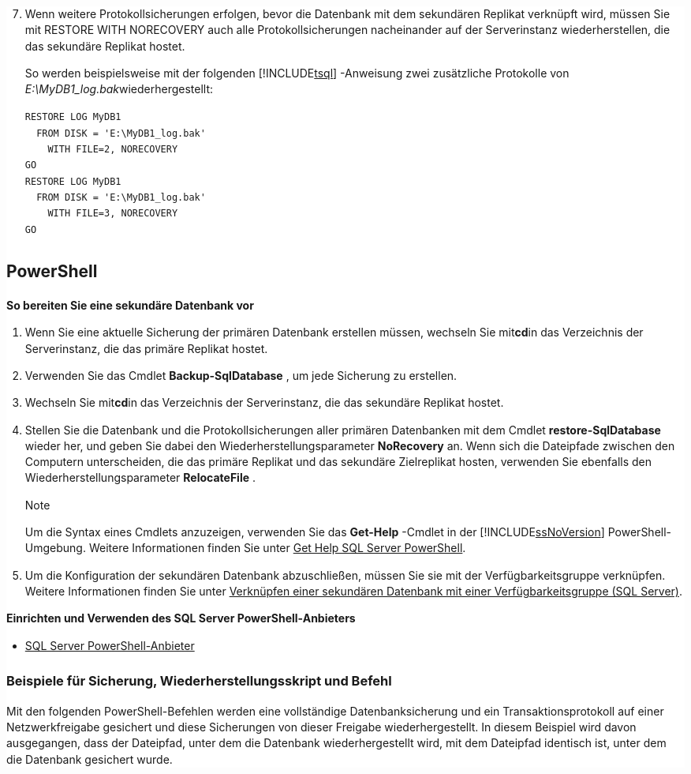 7.  Wenn weitere Protokollsicherungen erfolgen, bevor die Datenbank mit dem sekundären Replikat verknüpft wird, müssen Sie mit RESTORE WITH NORECOVERY auch alle Protokollsicherungen nacheinander auf der Serverinstanz wiederherstellen, die das sekundäre Replikat hostet.  
  
     So werden beispielsweise mit der folgenden [!INCLUDE[tsql](../../../includes/tsql-md.md)] -Anweisung zwei zusätzliche Protokolle von *E:\MyDB1_log.bak*wiederhergestellt:  
  
    ```  
    RESTORE LOG MyDB1   
      FROM DISK = 'E:\MyDB1_log.bak'   
        WITH FILE=2, NORECOVERY  
    GO  
    RESTORE LOG MyDB1   
      FROM DISK = 'E:\MyDB1_log.bak'   
        WITH FILE=3, NORECOVERY  
    GO  
    ```  
  
##  <a name="PowerShellProcedure"></a> PowerShell  
 **So bereiten Sie eine sekundäre Datenbank vor**  
  
1.  Wenn Sie eine aktuelle Sicherung der primären Datenbank erstellen müssen, wechseln Sie mit**cd**in das Verzeichnis der Serverinstanz, die das primäre Replikat hostet.  
  
2.  Verwenden Sie das Cmdlet **Backup-SqlDatabase** , um jede Sicherung zu erstellen.  
  
3.  Wechseln Sie mit**cd**in das Verzeichnis der Serverinstanz, die das sekundäre Replikat hostet.  
  
4.  Stellen Sie die Datenbank und die Protokollsicherungen aller primären Datenbanken mit dem Cmdlet **restore-SqlDatabase** wieder her, und geben Sie dabei den Wiederherstellungsparameter **NoRecovery** an. Wenn sich die Dateipfade zwischen den Computern unterscheiden, die das primäre Replikat und das sekundäre Zielreplikat hosten, verwenden Sie ebenfalls den Wiederherstellungsparameter **RelocateFile** .  
  
    > [!NOTE]  
    >  Um die Syntax eines Cmdlets anzuzeigen, verwenden Sie das **Get-Help** -Cmdlet in der [!INCLUDE[ssNoVersion](../../../includes/ssnoversion-md.md)] PowerShell-Umgebung. Weitere Informationen finden Sie unter [Get Help SQL Server PowerShell](../../../relational-databases/scripting/get-help-sql-server-powershell.md).  
  
5.  Um die Konfiguration der sekundären Datenbank abzuschließen, müssen Sie sie mit der Verfügbarkeitsgruppe verknüpfen. Weitere Informationen finden Sie unter [Verknüpfen einer sekundären Datenbank mit einer Verfügbarkeitsgruppe &#40;SQL Server&#41;](../../../database-engine/availability-groups/windows/join-a-secondary-database-to-an-availability-group-sql-server.md).  
  
 **Einrichten und Verwenden des SQL Server PowerShell-Anbieters**  
  
-   [SQL Server PowerShell-Anbieter](../../../relational-databases/scripting/sql-server-powershell-provider.md)  
  
###  <a name="ExamplePSscript"></a> Beispiele für Sicherung, Wiederherstellungsskript und Befehl  
 Mit den folgenden PowerShell-Befehlen werden eine vollständige Datenbanksicherung und ein Transaktionsprotokoll auf einer Netzwerkfreigabe gesichert und diese Sicherungen von dieser Freigabe wiederhergestellt. In diesem Beispiel wird davon ausgegangen, dass der Dateipfad, unter dem die Datenbank wiederhergestellt wird, mit dem Dateipfad identisch ist, unter dem die Datenbank gesichert wurde.  
  